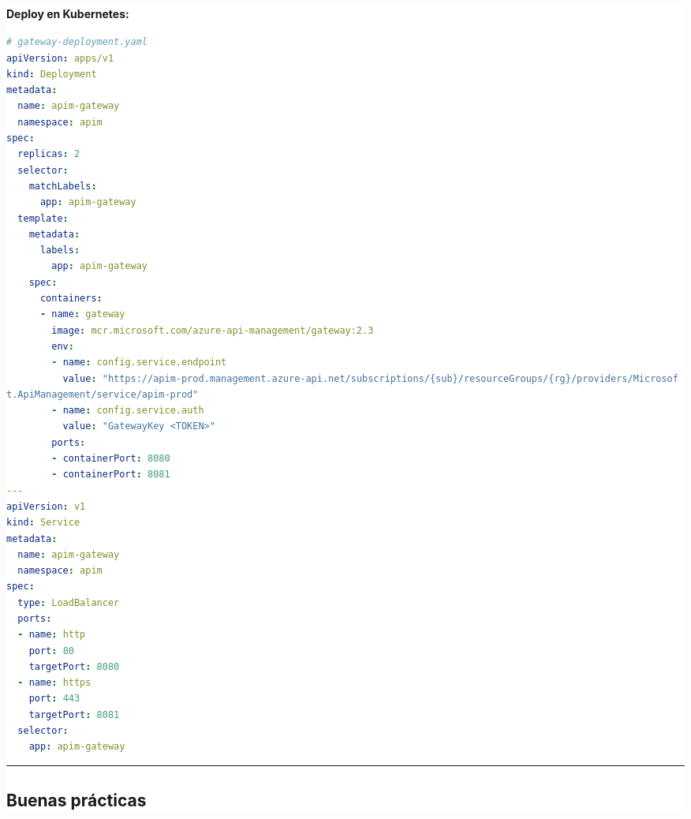 **Deploy en Kubernetes:**

```yaml
# gateway-deployment.yaml
apiVersion: apps/v1
kind: Deployment
metadata:
  name: apim-gateway
  namespace: apim
spec:
  replicas: 2
  selector:
    matchLabels:
      app: apim-gateway
  template:
    metadata:
      labels:
        app: apim-gateway
    spec:
      containers:
      - name: gateway
        image: mcr.microsoft.com/azure-api-management/gateway:2.3
        env:
        - name: config.service.endpoint
          value: "https://apim-prod.management.azure-api.net/subscriptions/{sub}/resourceGroups/{rg}/providers/Microsoft.ApiManagement/service/apim-prod"
        - name: config.service.auth
          value: "GatewayKey <TOKEN>"
        ports:
        - containerPort: 8080
        - containerPort: 8081
---
apiVersion: v1
kind: Service
metadata:
  name: apim-gateway
  namespace: apim
spec:
  type: LoadBalancer
  ports:
  - name: http
    port: 80
    targetPort: 8080
  - name: https
    port: 443
    targetPort: 8081
  selector:
    app: apim-gateway
```

---

## Buenas prácticas
